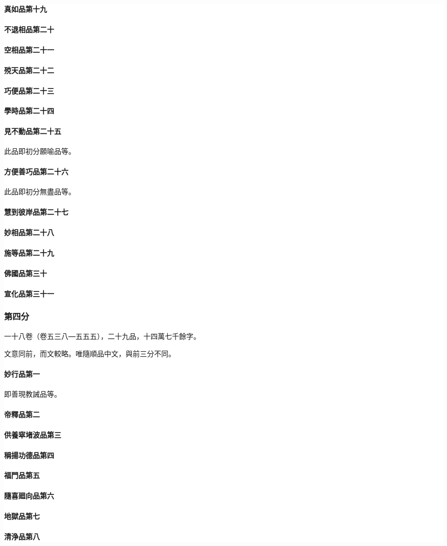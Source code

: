 #### 真如品第十九 

#### 不退相品第二十 

#### 空相品第二十一 

#### 殑天品第二十二 

#### 巧便品第二十三 

#### 學時品第二十四

#### 見不動品第二十五 

此品即初分願喻品等。

#### 方便善巧品第二十六 

此品即初分無盡品等。

#### 慧到彼岸品第二十七 

#### 妙相品第二十八 

#### 施等品第二十九 

#### 佛國品第三十 

#### 宣化品第三十一

### 第四分 

一十八卷（卷五三八—五五五），二十九品，十四萬七千餘字。

文意同前，而文較略。唯隨順品中文，與前三分不同。

#### 妙行品第一 

即善現教誡品等。

#### 帝釋品第二 

#### 供養窣堵波品第三 

#### 稱揚功德品第四 

#### 福門品第五 

#### 隨喜廻向品第六 

#### 地獄品第七

#### 清浄品第八 
